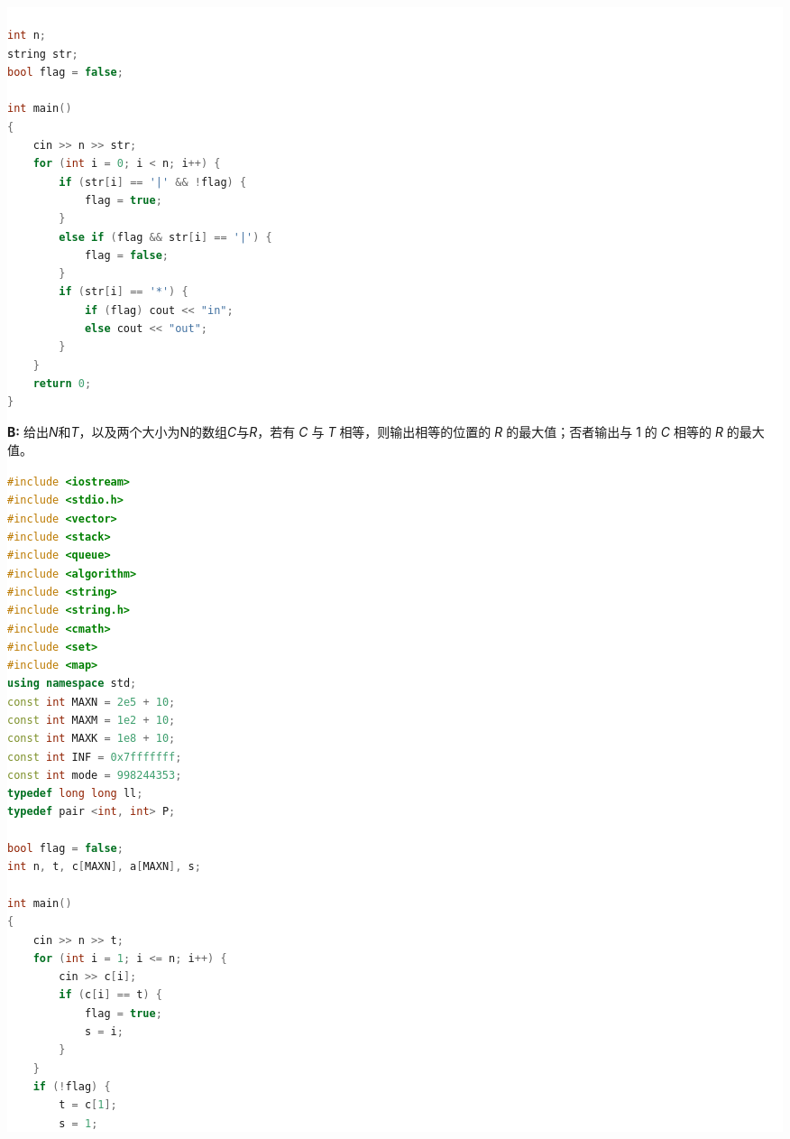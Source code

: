 ~~~c++

int n;
string str;
bool flag = false;

int main()
{
	cin >> n >> str;
	for (int i = 0; i < n; i++) {
		if (str[i] == '|' && !flag) {
			flag = true;
		}
	    else if (flag && str[i] == '|') {
			flag = false;
		}
		if (str[i] == '*') {
			if (flag) cout << "in";
			else cout << "out";
		}
	}
	return 0;
}
~~~

**B:** 给出$N$和$T$，以及两个大小为N的数组$C$与$R$，若有 $C$ 与 $T$ 相等，则输出相等的位置的 $R$ 的最大值；否者输出与 $1$ 的 $C$ 相等的 $R$ 的最大值。

~~~c++
#include <iostream>
#include <stdio.h>
#include <vector>
#include <stack>
#include <queue>
#include <algorithm>
#include <string>
#include <string.h>
#include <cmath>
#include <set>
#include <map>
using namespace std;
const int MAXN = 2e5 + 10;
const int MAXM = 1e2 + 10;
const int MAXK = 1e8 + 10;
const int INF = 0x7fffffff;
const int mode = 998244353;
typedef long long ll;
typedef pair <int, int> P;

bool flag = false;
int n, t, c[MAXN], a[MAXN], s;

int main()
{
	cin >> n >> t;
	for (int i = 1; i <= n; i++) {
		cin >> c[i];
		if (c[i] == t) {
			flag = true;
			s = i;
		}
	}
	if (!flag) {
		t = c[1];
		s = 1;
~~~